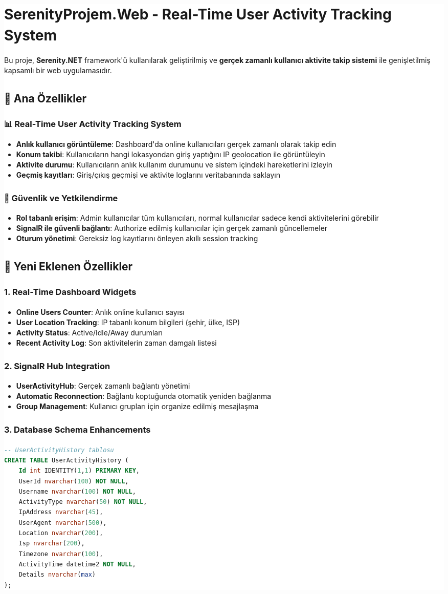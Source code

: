 # SerenityProjem.Web - Real-Time User Activity Tracking System

Bu proje, **Serenity.NET** framework'ü kullanılarak geliştirilmiş ve **gerçek zamanlı kullanıcı aktivite takip sistemi** ile genişletilmiş kapsamlı bir web uygulamasıdır.

## 🌟 Ana Özellikler

### 📊 Real-Time User Activity Tracking System
- **Anlık kullanıcı görüntüleme**: Dashboard'da online kullanıcıları gerçek zamanlı olarak takip edin
- **Konum takibi**: Kullanıcıların hangi lokasyondan giriş yaptığını IP geolocation ile görüntüleyin
- **Aktivite durumu**: Kullanıcıların anlık kullanım durumunu ve sistem içindeki hareketlerini izleyin
- **Geçmiş kayıtları**: Giriş/çıkış geçmişi ve aktivite loglarını veritabanında saklayın

### 🔐 Güvenlik ve Yetkilendirme
- **Rol tabanlı erişim**: Admin kullanıcılar tüm kullanıcıları, normal kullanıcılar sadece kendi aktivitelerini görebilir
- **SignalR ile güvenli bağlantı**: Authorize edilmiş kullanıcılar için gerçek zamanlı güncellemeler
- **Oturum yönetimi**: Gereksiz log kayıtlarını önleyen akıllı session tracking

## 🚀 Yeni Eklenen Özellikler

### 1. Real-Time Dashboard Widgets
- **Online Users Counter**: Anlık online kullanıcı sayısı
- **User Location Tracking**: IP tabanlı konum bilgileri (şehir, ülke, ISP)
- **Activity Status**: Active/Idle/Away durumları
- **Recent Activity Log**: Son aktivitelerin zaman damgalı listesi

### 2. SignalR Hub Integration
- **UserActivityHub**: Gerçek zamanlı bağlantı yönetimi
- **Automatic Reconnection**: Bağlantı koptuğunda otomatik yeniden bağlanma
- **Group Management**: Kullanıcı grupları için organize edilmiş mesajlaşma

### 3. Database Schema Enhancements
```sql
-- UserActivityHistory tablosu
CREATE TABLE UserActivityHistory (
    Id int IDENTITY(1,1) PRIMARY KEY,
    UserId nvarchar(100) NOT NULL,
    Username nvarchar(100) NOT NULL,
    ActivityType nvarchar(50) NOT NULL,
    IpAddress nvarchar(45),
    UserAgent nvarchar(500),
    Location nvarchar(200),
    Isp nvarchar(200),
    Timezone nvarchar(100),
    ActivityTime datetime2 NOT NULL,
    Details nvarchar(max)
);
```
